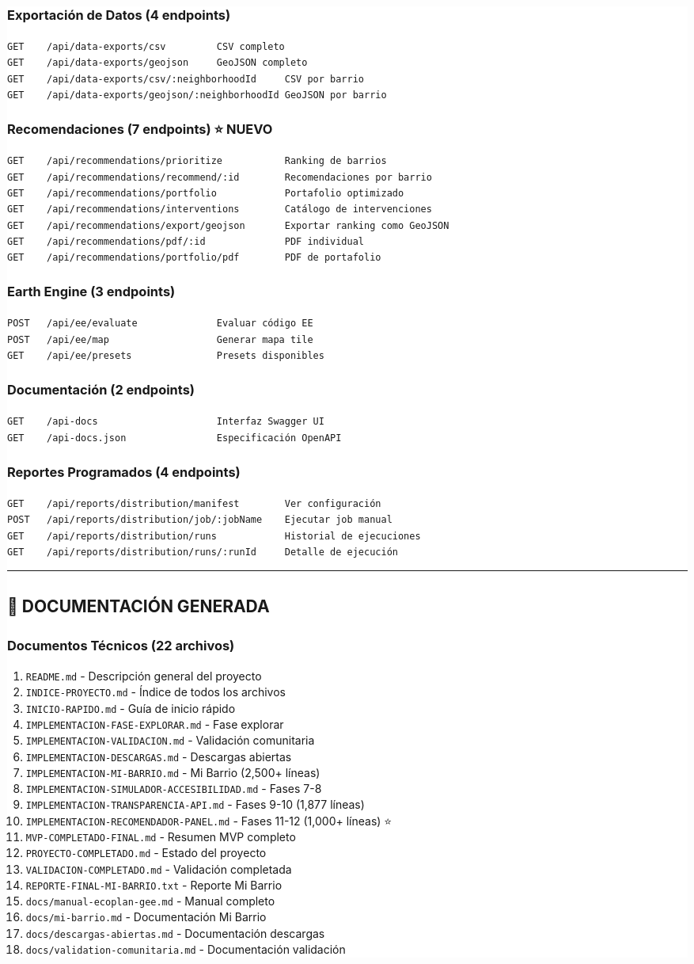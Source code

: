 ### **Exportación de Datos (4 endpoints)**
```
GET    /api/data-exports/csv         CSV completo
GET    /api/data-exports/geojson     GeoJSON completo
GET    /api/data-exports/csv/:neighborhoodId     CSV por barrio
GET    /api/data-exports/geojson/:neighborhoodId GeoJSON por barrio
```

### **Recomendaciones (7 endpoints)** ⭐ **NUEVO**
```
GET    /api/recommendations/prioritize           Ranking de barrios
GET    /api/recommendations/recommend/:id        Recomendaciones por barrio
GET    /api/recommendations/portfolio            Portafolio optimizado
GET    /api/recommendations/interventions        Catálogo de intervenciones
GET    /api/recommendations/export/geojson       Exportar ranking como GeoJSON
GET    /api/recommendations/pdf/:id              PDF individual
GET    /api/recommendations/portfolio/pdf        PDF de portafolio
```

### **Earth Engine (3 endpoints)**
```
POST   /api/ee/evaluate              Evaluar código EE
POST   /api/ee/map                   Generar mapa tile
GET    /api/ee/presets               Presets disponibles
```

### **Documentación (2 endpoints)**
```
GET    /api-docs                     Interfaz Swagger UI
GET    /api-docs.json                Especificación OpenAPI
```

### **Reportes Programados (4 endpoints)**
```
GET    /api/reports/distribution/manifest        Ver configuración
POST   /api/reports/distribution/job/:jobName    Ejecutar job manual
GET    /api/reports/distribution/runs            Historial de ejecuciones
GET    /api/reports/distribution/runs/:runId     Detalle de ejecución
```

---

## 📖 DOCUMENTACIÓN GENERADA

### **Documentos Técnicos (22 archivos)**

1. `README.md` - Descripción general del proyecto
2. `INDICE-PROYECTO.md` - Índice de todos los archivos
3. `INICIO-RAPIDO.md` - Guía de inicio rápido
4. `IMPLEMENTACION-FASE-EXPLORAR.md` - Fase explorar
5. `IMPLEMENTACION-VALIDACION.md` - Validación comunitaria
6. `IMPLEMENTACION-DESCARGAS.md` - Descargas abiertas
7. `IMPLEMENTACION-MI-BARRIO.md` - Mi Barrio (2,500+ líneas)
8. `IMPLEMENTACION-SIMULADOR-ACCESIBILIDAD.md` - Fases 7-8
9. `IMPLEMENTACION-TRANSPARENCIA-API.md` - Fases 9-10 (1,877 líneas)
10. `IMPLEMENTACION-RECOMENDADOR-PANEL.md` - Fases 11-12 (1,000+ líneas) ⭐
11. `MVP-COMPLETADO-FINAL.md` - Resumen MVP completo
12. `PROYECTO-COMPLETADO.md` - Estado del proyecto
13. `VALIDACION-COMPLETADO.md` - Validación completada
14. `REPORTE-FINAL-MI-BARRIO.txt` - Reporte Mi Barrio
15. `docs/manual-ecoplan-gee.md` - Manual completo
16. `docs/mi-barrio.md` - Documentación Mi Barrio
17. `docs/descargas-abiertas.md` - Documentación descargas
18. `docs/validation-comunitaria.md` - Documentación validación